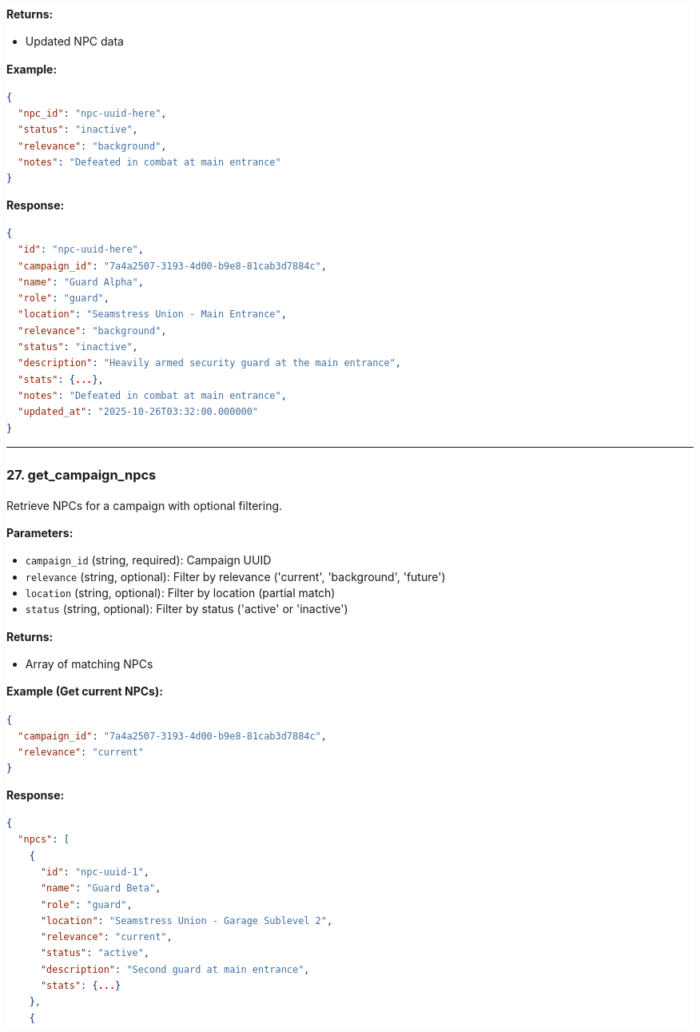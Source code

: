 **Returns:**
- Updated NPC data

**Example:**
```json
{
  "npc_id": "npc-uuid-here",
  "status": "inactive",
  "relevance": "background",
  "notes": "Defeated in combat at main entrance"
}
```

**Response:**
```json
{
  "id": "npc-uuid-here",
  "campaign_id": "7a4a2507-3193-4d00-b9e8-81cab3d7884c",
  "name": "Guard Alpha",
  "role": "guard",
  "location": "Seamstress Union - Main Entrance",
  "relevance": "background",
  "status": "inactive",
  "description": "Heavily armed security guard at the main entrance",
  "stats": {...},
  "notes": "Defeated in combat at main entrance",
  "updated_at": "2025-10-26T03:32:00.000000"
}
```

---

### 27. get_campaign_npcs

Retrieve NPCs for a campaign with optional filtering.

**Parameters:**
- `campaign_id` (string, required): Campaign UUID
- `relevance` (string, optional): Filter by relevance ('current', 'background', 'future')
- `location` (string, optional): Filter by location (partial match)
- `status` (string, optional): Filter by status ('active' or 'inactive')

**Returns:**
- Array of matching NPCs

**Example (Get current NPCs):**
```json
{
  "campaign_id": "7a4a2507-3193-4d00-b9e8-81cab3d7884c",
  "relevance": "current"
}
```

**Response:**
```json
{
  "npcs": [
    {
      "id": "npc-uuid-1",
      "name": "Guard Beta",
      "role": "guard",
      "location": "Seamstress Union - Garage Sublevel 2",
      "relevance": "current",
      "status": "active",
      "description": "Second guard at main entrance",
      "stats": {...}
    },
    {
```